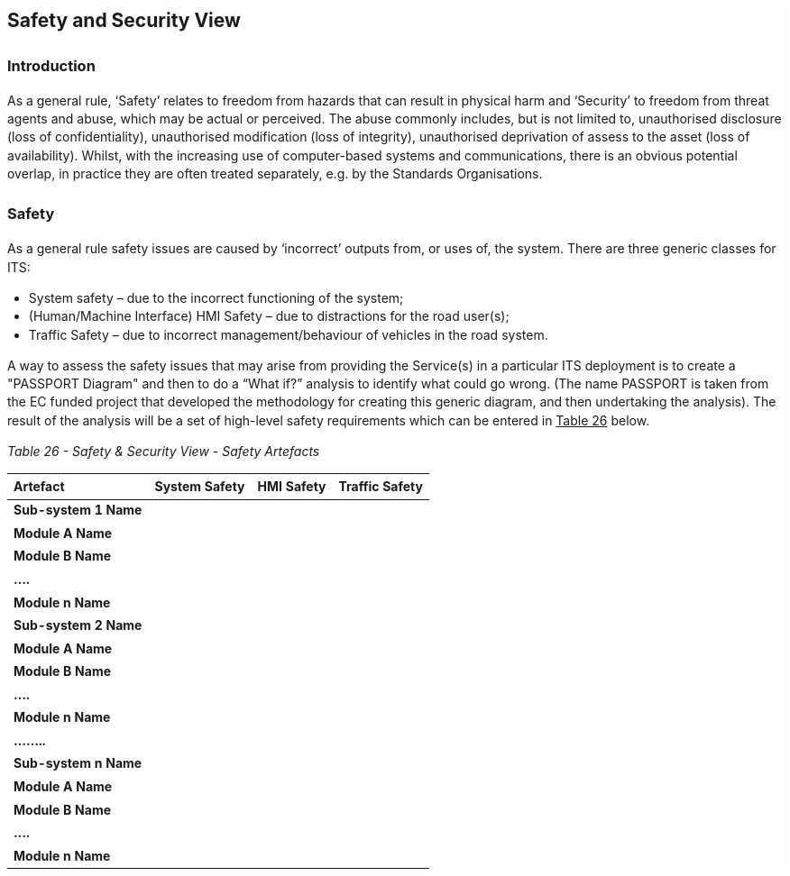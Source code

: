 ## Safety and Security View

### Introduction

As a general rule, ‘Safety’ relates to freedom from hazards that can result in physical harm and ‘Security’ to freedom from threat agents and abuse, which may be actual or perceived.  The abuse commonly includes, but is not limited to, unauthorised disclosure (loss of confidentiality), unauthorised modification (loss of integrity), unauthorised deprivation of assess to the asset (loss of availability).  Whilst, with the increasing use of computer-based systems and communications, there is an obvious potential overlap, in practice they are often treated separately, e.g. by the Standards Organisations.

### Safety

As a general rule safety issues are caused by ‘incorrect’ outputs from, or uses of, the system. There are three generic classes for ITS:

- System safety – due to the incorrect functioning of the system;
- (Human/Machine Interface) HMI Safety – due to distractions for the road user(s);
- Traffic Safety – due to incorrect management/behaviour of vehicles in the road system.

A way to assess the safety issues that may arise from providing the Service(s) in a particular ITS deployment is to create a "PASSPORT Diagram" and then to do a “What if?” analysis to identify what could go wrong.  (The name PASSPORT is taken from the EC funded project that developed the methodology for creating this generic diagram, and then undertaking the analysis).  The result of the analysis will be a set of high-level safety requirements which can be entered in [Table 26](#_ref16082278) below.

<a name="_ref16082278"></a>*Table 26 - Safety & Security View - Safety Artefacts*

|**Artefact**|**System Safety**|**HMI Safety**|**Traffic Safety**|
| :- | :-: | :-: | :-: |
|**Sub-system 1 Name**||||
|**Module A Name**||||
|**Module B Name**||||
|**….**||||
|**Module n Name**||||
|**Sub-system 2 Name**||||
|**Module A Name**||||
|**Module B Name**||||
|**….**||||
|**Module n Name**||||
|**……..**||||
|**Sub-system n Name**||||
|**Module A Name**||||
|**Module B Name**||||
|**….**||||
|**Module n Name**||||
